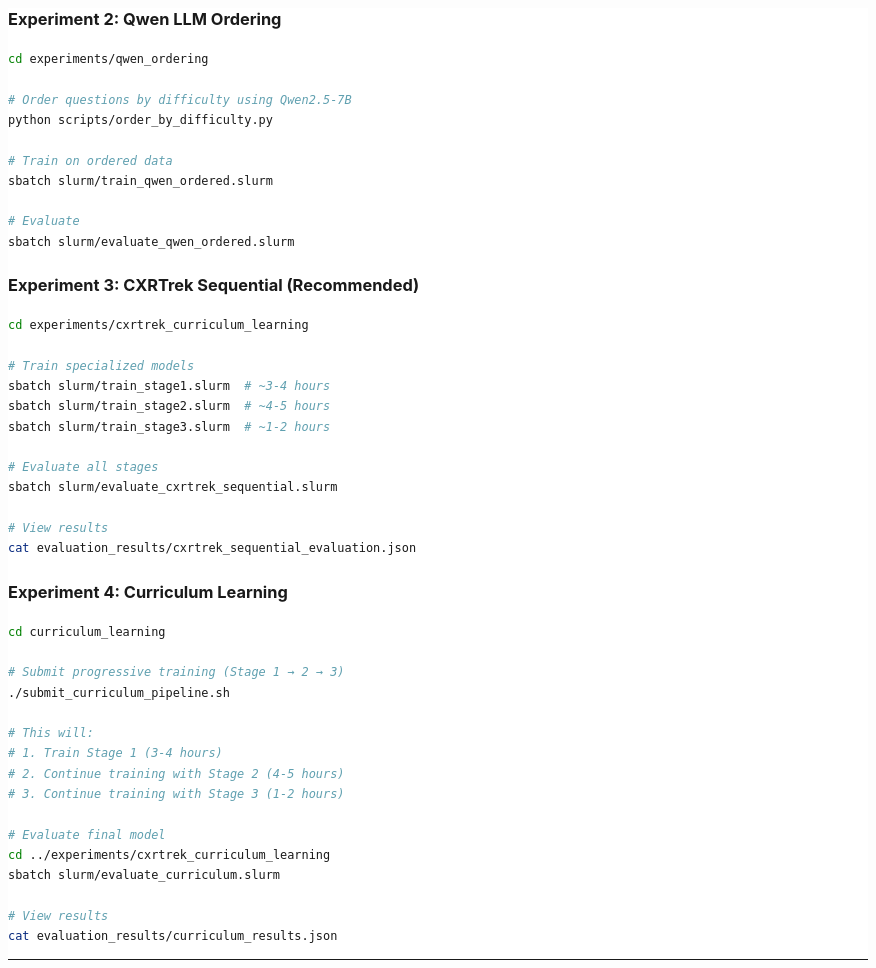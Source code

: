 ### Experiment 2: Qwen LLM Ordering

```bash
cd experiments/qwen_ordering

# Order questions by difficulty using Qwen2.5-7B
python scripts/order_by_difficulty.py

# Train on ordered data
sbatch slurm/train_qwen_ordered.slurm

# Evaluate
sbatch slurm/evaluate_qwen_ordered.slurm
```

### Experiment 3: CXRTrek Sequential (Recommended)

```bash
cd experiments/cxrtrek_curriculum_learning

# Train specialized models
sbatch slurm/train_stage1.slurm  # ~3-4 hours
sbatch slurm/train_stage2.slurm  # ~4-5 hours
sbatch slurm/train_stage3.slurm  # ~1-2 hours

# Evaluate all stages
sbatch slurm/evaluate_cxrtrek_sequential.slurm

# View results
cat evaluation_results/cxrtrek_sequential_evaluation.json
```

### Experiment 4: Curriculum Learning

```bash
cd curriculum_learning

# Submit progressive training (Stage 1 → 2 → 3)
./submit_curriculum_pipeline.sh

# This will:
# 1. Train Stage 1 (3-4 hours)
# 2. Continue training with Stage 2 (4-5 hours)
# 3. Continue training with Stage 3 (1-2 hours)

# Evaluate final model
cd ../experiments/cxrtrek_curriculum_learning
sbatch slurm/evaluate_curriculum.slurm

# View results
cat evaluation_results/curriculum_results.json
```

---